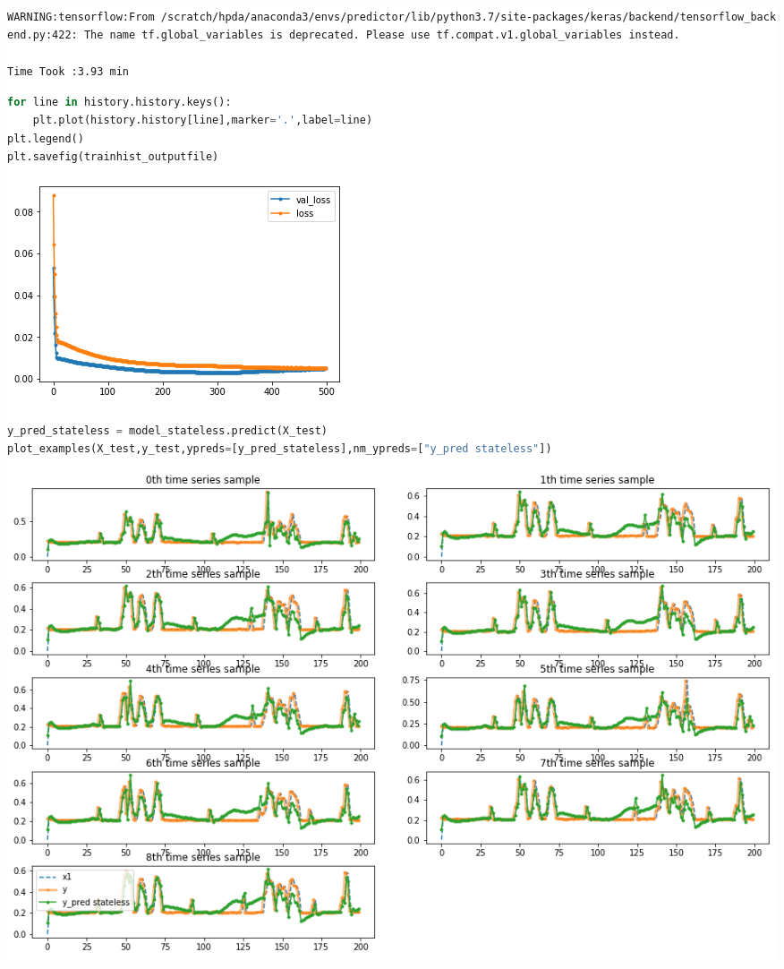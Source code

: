     WARNING:tensorflow:From /scratch/hpda/anaconda3/envs/predictor/lib/python3.7/site-packages/keras/backend/tensorflow_backend.py:422: The name tf.global_variables is deprecated. Please use tf.compat.v1.global_variables instead.
    
    Time Took :3.93 min



```python
for line in history.history.keys():
    plt.plot(history.history[line],marker='.',label=line)
plt.legend()
plt.savefig(trainhist_outputfile)
```


![png](output_17_0.png)



```python
y_pred_stateless = model_stateless.predict(X_test)
plot_examples(X_test,y_test,ypreds=[y_pred_stateless],nm_ypreds=["y_pred stateless"])
```


![png](output_18_0.png)
